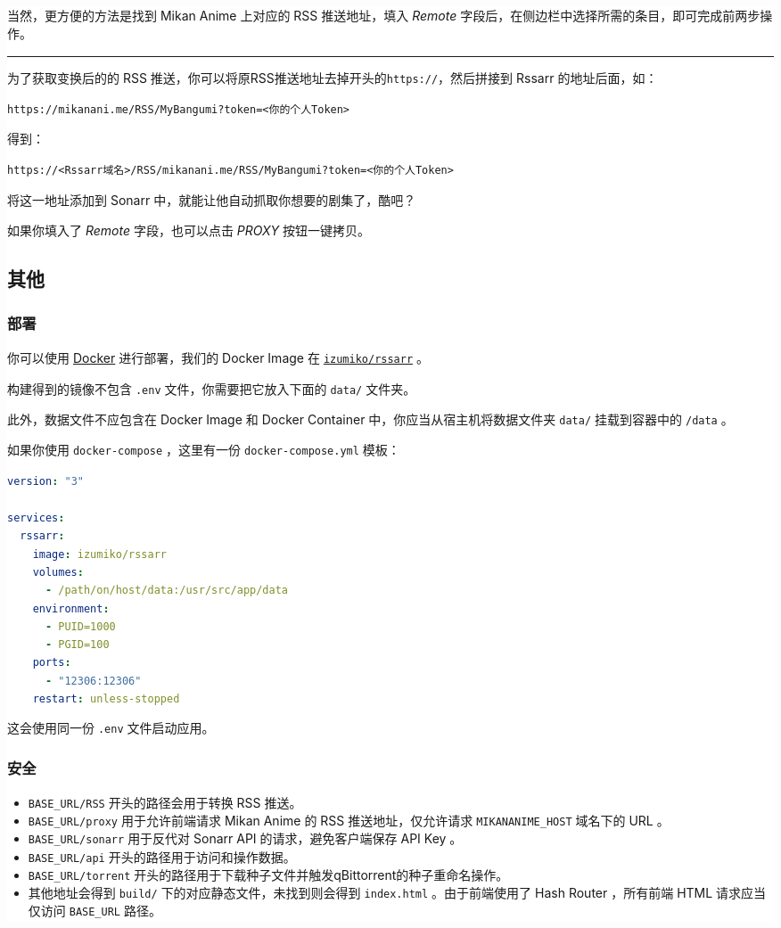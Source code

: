 当然，更方便的方法是找到 Mikan Anime 上对应的 RSS 推送地址，填入 *Remote* 字段后，在侧边栏中选择所需的条目，即可完成前两步操作。

---

为了获取变换后的的 RSS 推送，你可以将原RSS推送地址去掉开头的`https://`，然后拼接到 Rssarr 的地址后面，如：

```
https://mikanani.me/RSS/MyBangumi?token=<你的个人Token>
```

得到：

```
https://<Rssarr域名>/RSS/mikanani.me/RSS/MyBangumi?token=<你的个人Token>
```

将这一地址添加到 Sonarr 中，就能让他自动抓取你想要的剧集了，酷吧？

如果你填入了 *Remote* 字段，也可以点击 *PROXY* 按钮一键拷贝。

## 其他

### 部署

你可以使用 [Docker](https://www.docker.com/) 进行部署，我们的 Docker Image 在 [`izumiko/rssarr`](https://hub.docker.com/r/izumiko/rssarr) 。

构建得到的镜像不包含 `.env` 文件，你需要把它放入下面的 `data/` 文件夹。

此外，数据文件不应包含在 Docker Image 和 Docker Container 中，你应当从宿主机将数据文件夹 `data/` 挂载到容器中的 `/data` 。

如果你使用 `docker-compose` ，这里有一份 `docker-compose.yml` 模板：

```yaml
version: "3"

services:
  rssarr:
    image: izumiko/rssarr
    volumes:
      - /path/on/host/data:/usr/src/app/data
    environment:
      - PUID=1000
      - PGID=100
    ports:
      - "12306:12306"
    restart: unless-stopped
```

这会使用同一份 `.env` 文件启动应用。

### 安全

- `BASE_URL/RSS` 开头的路径会用于转换 RSS 推送。
- `BASE_URL/proxy` 用于允许前端请求 Mikan Anime 的 RSS 推送地址，仅允许请求 `MIKANANIME_HOST` 域名下的 URL 。
- `BASE_URL/sonarr` 用于反代对 Sonarr API 的请求，避免客户端保存 API Key 。
- `BASE_URL/api` 开头的路径用于访问和操作数据。
- `BASE_URL/torrent` 开头的路径用于下载种子文件并触发qBittorrent的种子重命名操作。
- 其他地址会得到 `build/` 下的对应静态文件，未找到则会得到 `index.html` 。由于前端使用了 Hash Router ，所有前端 HTML 请求应当仅访问 `BASE_URL` 路径。
